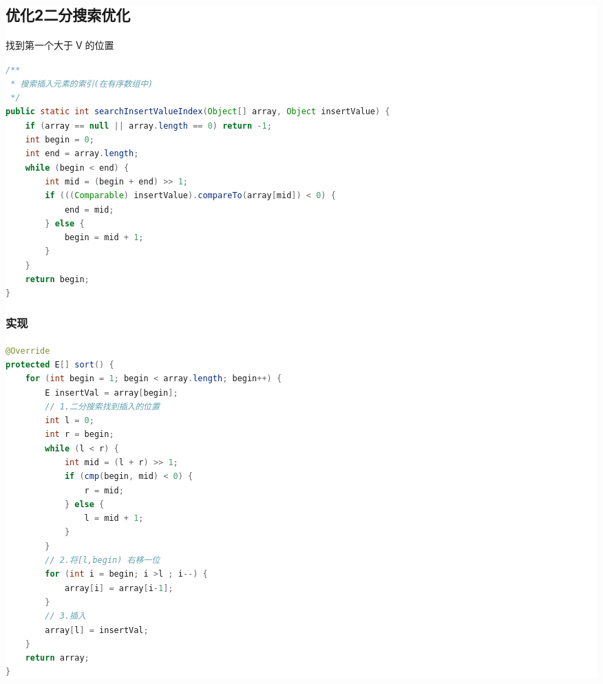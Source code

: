

## 优化2二分搜索优化

找到第一个大于 V 的位置

```java
/**
 * 搜索插入元素的索引(在有序数组中)
 */
public static int searchInsertValueIndex(Object[] array, Object insertValue) {
    if (array == null || array.length == 0) return -1;
    int begin = 0;
    int end = array.length;
    while (begin < end) {
        int mid = (begin + end) >> 1;
        if (((Comparable) insertValue).compareTo(array[mid]) < 0) {
            end = mid;
        } else {
            begin = mid + 1;
        }
    }
    return begin;
}
```





### 实现

```java
@Override
protected E[] sort() {
    for (int begin = 1; begin < array.length; begin++) {
        E insertVal = array[begin];
        // 1.二分搜索找到插入的位置
        int l = 0;
        int r = begin;
        while (l < r) {
            int mid = (l + r) >> 1;
            if (cmp(begin, mid) < 0) {
                r = mid;
            } else {
                l = mid + 1;
            }
        }
        // 2.将[l,begin) 右移一位
        for (int i = begin; i >l ; i--) {
            array[i] = array[i-1];
        }
        // 3.插入
        array[l] = insertVal;
    }
    return array;
}
```
